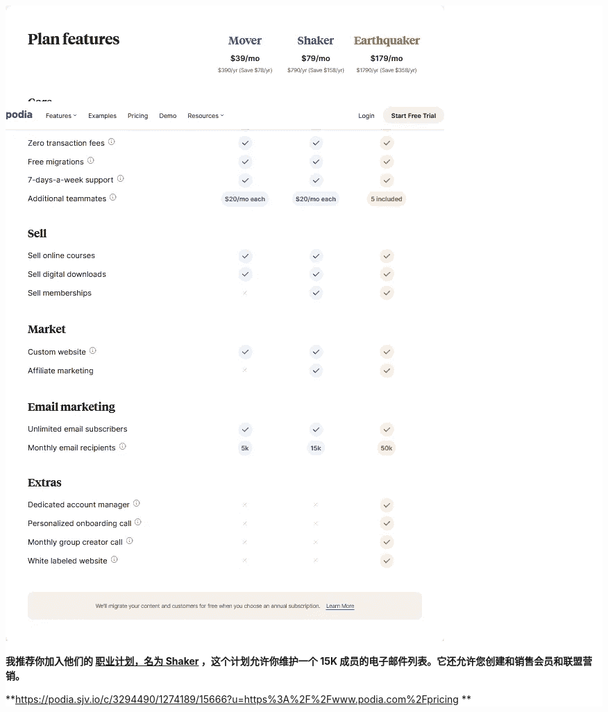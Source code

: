 **[![](img/d285b327076167c6c896c17678122fdc.png)](https://podia.sjv.io/c/3294490/1274189/15666?u=https%3A%2F%2Fwww.podia.com%2Fpricing)**

**我推荐你加入他们的 [**职业计划，名为 Shaker**](https://podia.sjv.io/c/3294490/1274189/15666?u=https%3A%2F%2Fwww.podia.com%2Fpricing) ，这个计划允许你维护一个 15K 成员的电子邮件列表。它还允许您创建和销售会员和联盟营销。**

**<https://podia.sjv.io/c/3294490/1274189/15666?u=https%3A%2F%2Fwww.podia.com%2Fpricing> ** 
